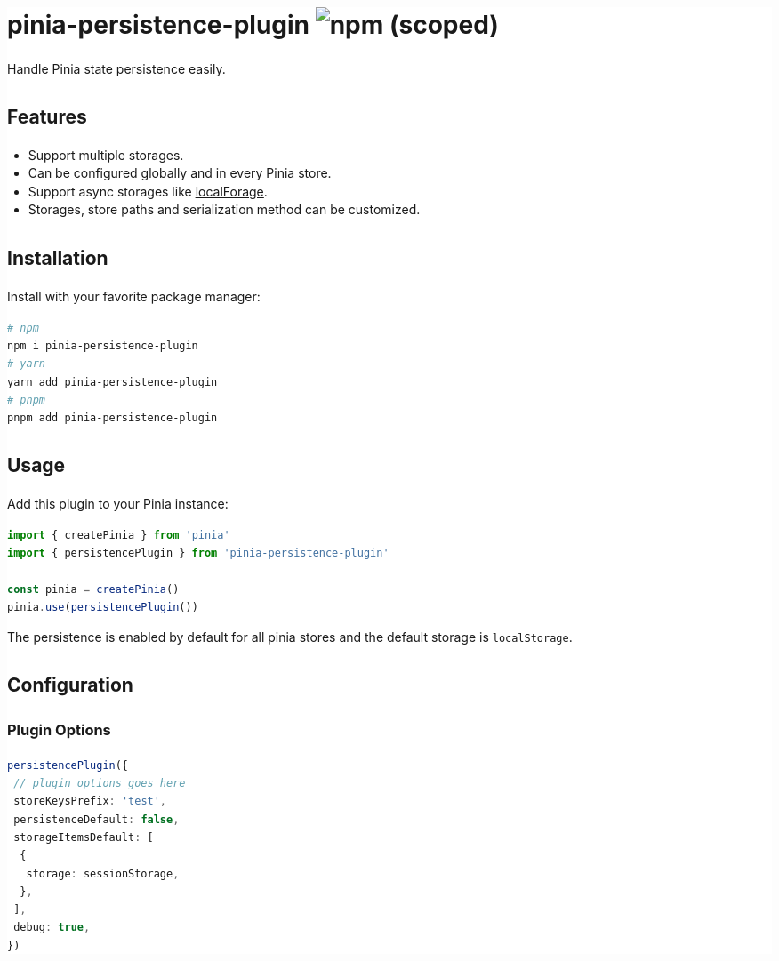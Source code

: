 # pinia-persistence-plugin ![npm (scoped)](https://img.shields.io/npm/v/pinia-persistence-plugin)

Handle Pinia state persistence easily.

## Features

- Support multiple storages.
- Can be configured globally and in every Pinia store.
- Support async storages like [localForage](https://www.npmjs.com/package/localforage).
- Storages, store paths and serialization method can be customized.

## Installation

Install with your favorite package manager:

```sh
# npm
npm i pinia-persistence-plugin
# yarn
yarn add pinia-persistence-plugin
# pnpm
pnpm add pinia-persistence-plugin
```

## Usage

Add this plugin to your Pinia instance:

```ts
import { createPinia } from 'pinia'
import { persistencePlugin } from 'pinia-persistence-plugin'

const pinia = createPinia()
pinia.use(persistencePlugin())
```

The persistence is enabled by default for all pinia stores and the default storage is `localStorage`.

## Configuration

### Plugin Options

```ts
persistencePlugin({
 // plugin options goes here
 storeKeysPrefix: 'test',
 persistenceDefault: false,
 storageItemsDefault: [
  {
   storage: sessionStorage,
  },
 ],
 debug: true,
})
```
